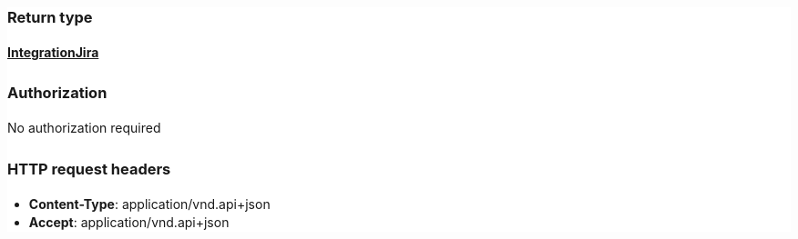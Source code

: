 ### Return type

[**IntegrationJira**](IntegrationJira.md)

### Authorization

No authorization required

### HTTP request headers

 - **Content-Type**: application/vnd.api+json
 - **Accept**: application/vnd.api+json

